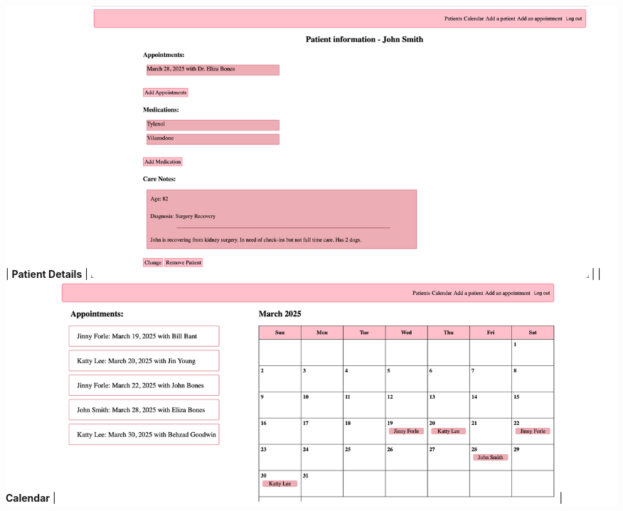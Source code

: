 |  **Patient Details**  | <img src="main_app/static/images/patient-details.png" width="700"/> |
|     **Calendar**      | <img src="main_app/static/images/calendar.png" width="700"/>        |